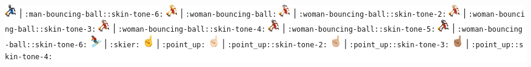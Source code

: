 <img src="img-apple-64/26f9-1f3ff-200d-2642-fe0f.png" width="20" height="20" alt="man-bouncing-ball"/> | `:man-bouncing-ball::skin-tone-6:`
<img src="img-apple-64/26f9-fe0f-200d-2640-fe0f.png" width="20" height="20" alt="woman-bouncing-ball"/> | `:woman-bouncing-ball:`
<img src="img-apple-64/26f9-1f3fb-200d-2640-fe0f.png" width="20" height="20" alt="woman-bouncing-ball"/> | `:woman-bouncing-ball::skin-tone-2:`
<img src="img-apple-64/26f9-1f3fc-200d-2640-fe0f.png" width="20" height="20" alt="woman-bouncing-ball"/> | `:woman-bouncing-ball::skin-tone-3:`
<img src="img-apple-64/26f9-1f3fd-200d-2640-fe0f.png" width="20" height="20" alt="woman-bouncing-ball"/> | `:woman-bouncing-ball::skin-tone-4:`
<img src="img-apple-64/26f9-1f3fe-200d-2640-fe0f.png" width="20" height="20" alt="woman-bouncing-ball"/> | `:woman-bouncing-ball::skin-tone-5:`
<img src="img-apple-64/26f9-1f3ff-200d-2640-fe0f.png" width="20" height="20" alt="woman-bouncing-ball"/> | `:woman-bouncing-ball::skin-tone-6:`
<img src="img-apple-64/26f7-fe0f.png" width="20" height="20" alt="skier"/> | `:skier:`
<img src="img-apple-64/261d-fe0f.png" width="20" height="20" alt="point_up"/> | `:point_up:`
<img src="img-apple-64/261d-1f3fb.png" width="20" height="20" alt="point_up"/> | `:point_up::skin-tone-2:`
<img src="img-apple-64/261d-1f3fc.png" width="20" height="20" alt="point_up"/> | `:point_up::skin-tone-3:`
<img src="img-apple-64/261d-1f3fd.png" width="20" height="20" alt="point_up"/> | `:point_up::skin-tone-4:`